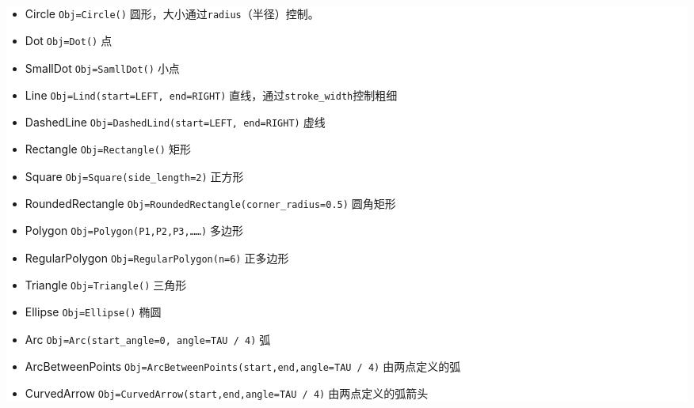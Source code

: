 * Circle
`Obj=Circle()`
圆形，大小通过`radius`（半径）控制。

* Dot
`Obj=Dot()`
点

* SmallDot
`Obj=SamllDot()`
小点

* Line
`Obj=Lind(start=LEFT, end=RIGHT)`
直线，通过`stroke_width`控制粗细

* DashedLine
`Obj=DashedLind(start=LEFT, end=RIGHT)`
虚线

* Rectangle
`Obj=Rectangle()`
矩形

* Square
`Obj=Square(side_length=2)`
正方形

* RoundedRectangle
`Obj=RoundedRectangle(corner_radius=0.5)`
圆角矩形

* Polygon
`Obj=Polygon(P1,P2,P3,……)`
多边形

* RegularPolygon
`Obj=RegularPolygon(n=6)`
正多边形

* Triangle
`Obj=Triangle()`
三角形

* Ellipse
`Obj=Ellipse()`
椭圆

* Arc
`Obj=Arc(start_angle=0, angle=TAU / 4)`
弧

* ArcBetweenPoints
`Obj=ArcBetweenPoints(start,end,angle=TAU / 4)`
由两点定义的弧

* CurvedArrow
`Obj=CurvedArrow(start,end,angle=TAU / 4)`
由两点定义的弧箭头
